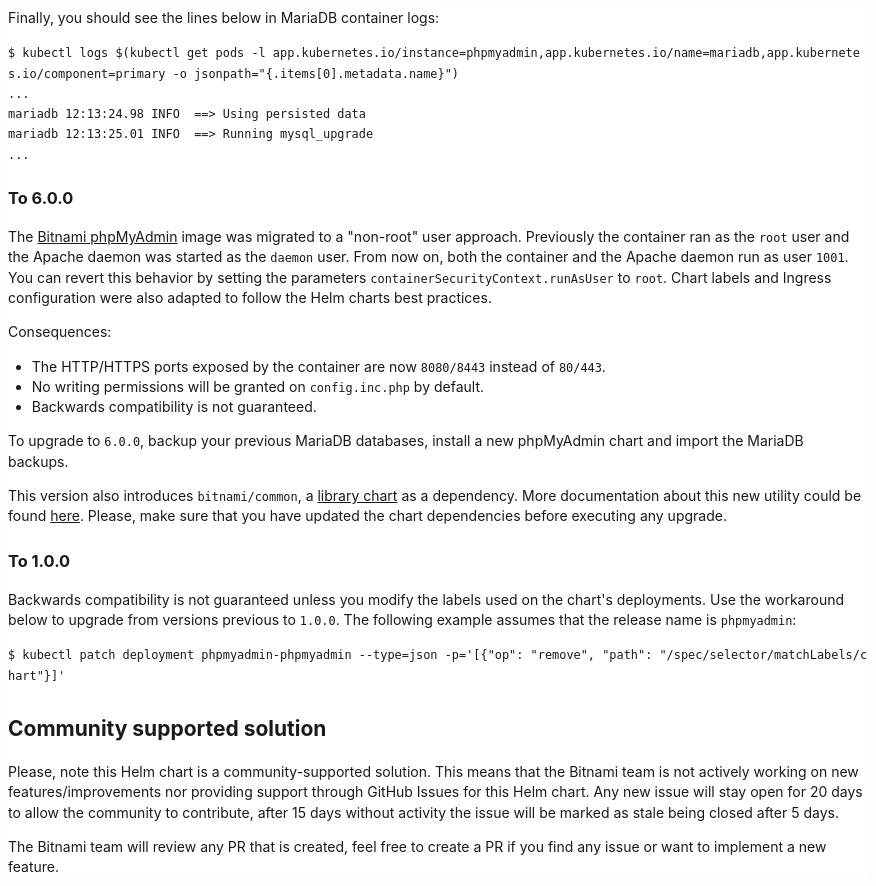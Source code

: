 Finally, you should see the lines below in MariaDB container logs:

```console
$ kubectl logs $(kubectl get pods -l app.kubernetes.io/instance=phpmyadmin,app.kubernetes.io/name=mariadb,app.kubernetes.io/component=primary -o jsonpath="{.items[0].metadata.name}")
...
mariadb 12:13:24.98 INFO  ==> Using persisted data
mariadb 12:13:25.01 INFO  ==> Running mysql_upgrade
...
```

### To 6.0.0

The [Bitnami phpMyAdmin](https://github.com/bitnami/bitnami-docker-phpmyadmin) image was migrated to a "non-root" user approach. Previously the container ran as the `root` user and the Apache daemon was started as the `daemon` user. From now on, both the container and the Apache daemon run as user `1001`. You can revert this behavior by setting the parameters `containerSecurityContext.runAsUser` to `root`.
Chart labels and Ingress configuration were also adapted to follow the Helm charts best practices.

Consequences:

- The HTTP/HTTPS ports exposed by the container are now `8080/8443` instead of `80/443`.
- No writing permissions will be granted on `config.inc.php` by default.
- Backwards compatibility is not guaranteed.

To upgrade to `6.0.0`, backup your previous MariaDB databases, install a new phpMyAdmin chart and import the MariaDB backups.

This version also introduces `bitnami/common`, a [library chart](https://helm.sh/docs/topics/library_charts/#helm) as a dependency. More documentation about this new utility could be found [here](https://github.com/bitnami/charts/tree/master/bitnami/common#bitnami-common-library-chart). Please, make sure that you have updated the chart dependencies before executing any upgrade.

### To 1.0.0

Backwards compatibility is not guaranteed unless you modify the labels used on the chart's deployments.
Use the workaround below to upgrade from versions previous to `1.0.0`. The following example assumes that the release name is `phpmyadmin`:

```console
$ kubectl patch deployment phpmyadmin-phpmyadmin --type=json -p='[{"op": "remove", "path": "/spec/selector/matchLabels/chart"}]'
```

## Community supported solution

Please, note this Helm chart is a community-supported solution. This means that the Bitnami team is not actively working on new features/improvements nor providing support through GitHub Issues for this Helm chart. Any new issue will stay open for 20 days to allow the community to contribute, after 15 days without activity the issue will be marked as stale being closed after 5 days.

The Bitnami team will review any PR that is created, feel free to create a PR if you find any issue or want to implement a new feature.
